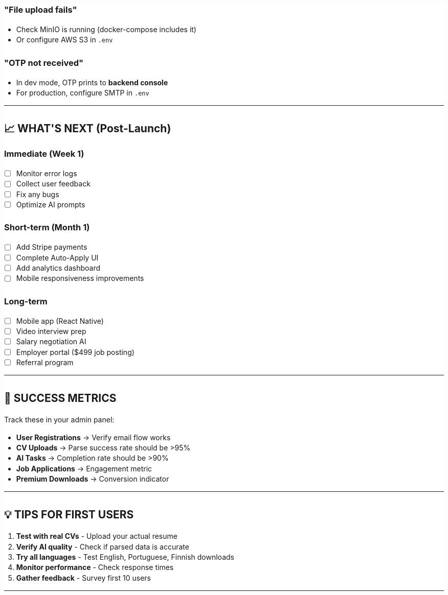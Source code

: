 ### "File upload fails"
- Check MinIO is running (docker-compose includes it)
- Or configure AWS S3 in `.env`

### "OTP not received"
- In dev mode, OTP prints to **backend console**
- For production, configure SMTP in `.env`

---

## 📈 WHAT'S NEXT (Post-Launch)

### Immediate (Week 1)
- [ ] Monitor error logs
- [ ] Collect user feedback
- [ ] Fix any bugs
- [ ] Optimize AI prompts

### Short-term (Month 1)
- [ ] Add Stripe payments
- [ ] Complete Auto-Apply UI
- [ ] Add analytics dashboard
- [ ] Mobile responsiveness improvements

### Long-term
- [ ] Mobile app (React Native)
- [ ] Video interview prep
- [ ] Salary negotiation AI
- [ ] Employer portal ($499 job posting)
- [ ] Referral program

---

## 🎯 SUCCESS METRICS

Track these in your admin panel:

- **User Registrations** → Verify email flow works
- **CV Uploads** → Parse success rate should be >95%
- **AI Tasks** → Completion rate should be >90%
- **Job Applications** → Engagement metric
- **Premium Downloads** → Conversion indicator

---

## 💡 TIPS FOR FIRST USERS

1. **Test with real CVs** - Upload your actual resume
2. **Verify AI quality** - Check if parsed data is accurate
3. **Try all languages** - Test English, Portuguese, Finnish downloads
4. **Monitor performance** - Check response times
5. **Gather feedback** - Survey first 10 users

---